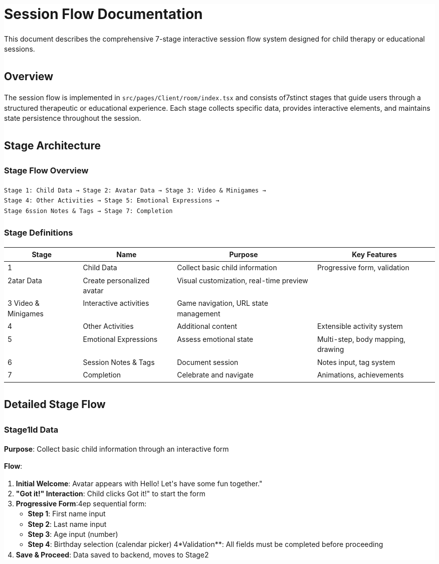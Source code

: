 # Session Flow Documentation

This document describes the comprehensive 7-stage interactive session flow system designed for child therapy or educational sessions.

## Overview

The session flow is implemented in `src/pages/Client/room/index.tsx` and consists of7stinct stages that guide users through a structured therapeutic or educational experience. Each stage collects specific data, provides interactive elements, and maintains state persistence throughout the session.

## Stage Architecture

### Stage Flow Overview

```
Stage 1: Child Data → Stage 2: Avatar Data → Stage 3: Video & Minigames → 
Stage 4: Other Activities → Stage 5: Emotional Expressions → 
Stage 6ssion Notes & Tags → Stage 7: Completion
```

### Stage Definitions

| Stage | Name | Purpose | Key Features |
|-------|------|---------|--------------|
| 1 | Child Data | Collect basic child information | Progressive form, validation |
|2atar Data | Create personalized avatar | Visual customization, real-time preview |
|3 Video & Minigames | Interactive activities | Game navigation, URL state management |
| 4 | Other Activities | Additional content | Extensible activity system |
| 5 | Emotional Expressions | Assess emotional state | Multi-step, body mapping, drawing |
|6 | Session Notes & Tags | Document session | Notes input, tag system |
| 7 | Completion | Celebrate and navigate | Animations, achievements |

## Detailed Stage Flow

### Stage1ld Data

**Purpose**: Collect basic child information through an interactive form

**Flow**:
1. **Initial Welcome**: Avatar appears with Hello! Let's have some fun together."
2. **"Got it!" Interaction**: Child clicks Got it!" to start the form
3. **Progressive Form**:4ep sequential form:
   - **Step 1**: First name input
   - **Step 2**: Last name input  
   - **Step 3**: Age input (number)
   - **Step 4**: Birthday selection (calendar picker)
4*Validation**: All fields must be completed before proceeding
5. **Save & Proceed**: Data saved to backend, moves to Stage2

